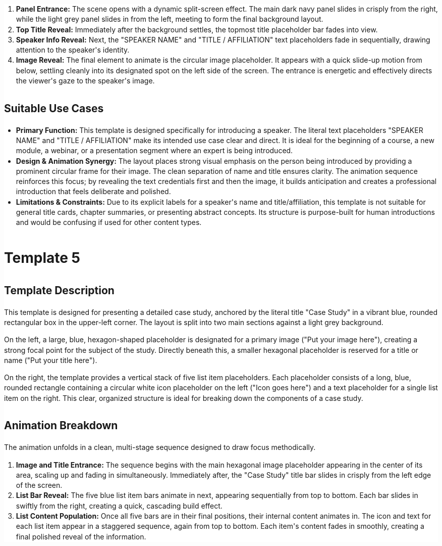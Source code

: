 1.  **Panel Entrance:** The scene opens with a dynamic split-screen effect. The main dark navy panel slides in crisply from the right, while the light grey panel slides in from the left, meeting to form the final background layout.
2.  **Top Title Reveal:** Immediately after the background settles, the topmost title placeholder bar fades into view.
3.  **Speaker Info Reveal:** Next, the "SPEAKER NAME" and "TITLE / AFFILIATION" text placeholders fade in sequentially, drawing attention to the speaker's identity.
4.  **Image Reveal:** The final element to animate is the circular image placeholder. It appears with a quick slide-up motion from below, settling cleanly into its designated spot on the left side of the screen. The entrance is energetic and effectively directs the viewer's gaze to the speaker's image.

## Suitable Use Cases

*   **Primary Function:** This template is designed specifically for introducing a speaker. The literal text placeholders "SPEAKER NAME" and "TITLE / AFFILIATION" make its intended use case clear and direct. It is ideal for the beginning of a course, a new module, a webinar, or a presentation segment where an expert is being introduced.
*   **Design & Animation Synergy:** The layout places strong visual emphasis on the person being introduced by providing a prominent circular frame for their image. The clean separation of name and title ensures clarity. The animation sequence reinforces this focus; by revealing the text credentials first and then the image, it builds anticipation and creates a professional introduction that feels deliberate and polished.
*   **Limitations & Constraints:** Due to its explicit labels for a speaker's name and title/affiliation, this template is not suitable for general title cards, chapter summaries, or presenting abstract concepts. Its structure is purpose-built for human introductions and would be confusing if used for other content types.

# Template 5

## Template Description

This template is designed for presenting a detailed case study, anchored by the literal title "Case Study" in a vibrant blue, rounded rectangular box in the upper-left corner. The layout is split into two main sections against a light grey background.

On the left, a large, blue, hexagon-shaped placeholder is designated for a primary image ("Put your image here"), creating a strong focal point for the subject of the study. Directly beneath this, a smaller hexagonal placeholder is reserved for a title or name ("Put your title here").

On the right, the template provides a vertical stack of five list item placeholders. Each placeholder consists of a long, blue, rounded rectangle containing a circular white icon placeholder on the left ("Icon goes here") and a text placeholder for a single list item on the right. This clear, organized structure is ideal for breaking down the components of a case study.

## Animation Breakdown

The animation unfolds in a clean, multi-stage sequence designed to draw focus methodically.

1.  **Image and Title Entrance:** The sequence begins with the main hexagonal image placeholder appearing in the center of its area, scaling up and fading in simultaneously. Immediately after, the "Case Study" title bar slides in crisply from the left edge of the screen.
2.  **List Bar Reveal:** The five blue list item bars animate in next, appearing sequentially from top to bottom. Each bar slides in swiftly from the right, creating a quick, cascading build effect.
3.  **List Content Population:** Once all five bars are in their final positions, their internal content animates in. The icon and text for each list item appear in a staggered sequence, again from top to bottom. Each item's content fades in smoothly, creating a final polished reveal of the information.

